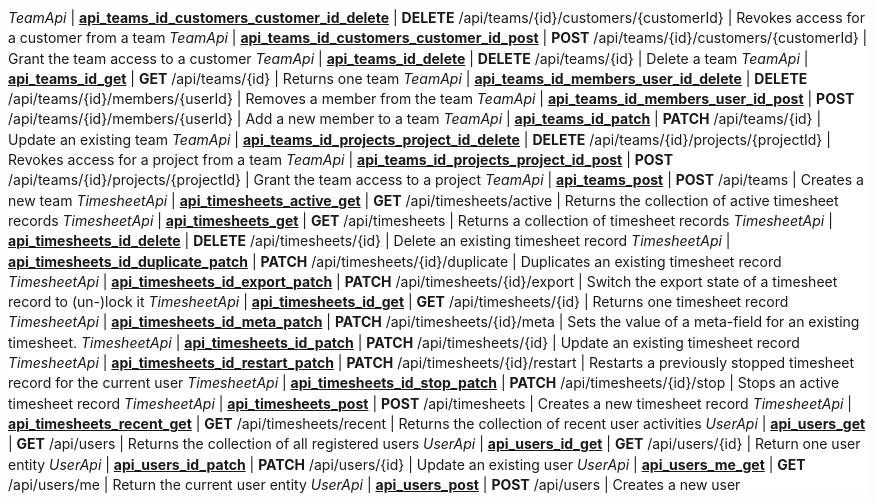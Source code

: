 *TeamApi* | [**api_teams_id_customers_customer_id_delete**](docs/TeamApi.md#api_teams_id_customers_customer_id_delete) | **DELETE** /api/teams/{id}/customers/{customerId} | Revokes access for a customer from a team
*TeamApi* | [**api_teams_id_customers_customer_id_post**](docs/TeamApi.md#api_teams_id_customers_customer_id_post) | **POST** /api/teams/{id}/customers/{customerId} | Grant the team access to a customer
*TeamApi* | [**api_teams_id_delete**](docs/TeamApi.md#api_teams_id_delete) | **DELETE** /api/teams/{id} | Delete a team
*TeamApi* | [**api_teams_id_get**](docs/TeamApi.md#api_teams_id_get) | **GET** /api/teams/{id} | Returns one team
*TeamApi* | [**api_teams_id_members_user_id_delete**](docs/TeamApi.md#api_teams_id_members_user_id_delete) | **DELETE** /api/teams/{id}/members/{userId} | Removes a member from the team
*TeamApi* | [**api_teams_id_members_user_id_post**](docs/TeamApi.md#api_teams_id_members_user_id_post) | **POST** /api/teams/{id}/members/{userId} | Add a new member to a team
*TeamApi* | [**api_teams_id_patch**](docs/TeamApi.md#api_teams_id_patch) | **PATCH** /api/teams/{id} | Update an existing team
*TeamApi* | [**api_teams_id_projects_project_id_delete**](docs/TeamApi.md#api_teams_id_projects_project_id_delete) | **DELETE** /api/teams/{id}/projects/{projectId} | Revokes access for a project from a team
*TeamApi* | [**api_teams_id_projects_project_id_post**](docs/TeamApi.md#api_teams_id_projects_project_id_post) | **POST** /api/teams/{id}/projects/{projectId} | Grant the team access to a project
*TeamApi* | [**api_teams_post**](docs/TeamApi.md#api_teams_post) | **POST** /api/teams | Creates a new team
*TimesheetApi* | [**api_timesheets_active_get**](docs/TimesheetApi.md#api_timesheets_active_get) | **GET** /api/timesheets/active | Returns the collection of active timesheet records
*TimesheetApi* | [**api_timesheets_get**](docs/TimesheetApi.md#api_timesheets_get) | **GET** /api/timesheets | Returns a collection of timesheet records
*TimesheetApi* | [**api_timesheets_id_delete**](docs/TimesheetApi.md#api_timesheets_id_delete) | **DELETE** /api/timesheets/{id} | Delete an existing timesheet record
*TimesheetApi* | [**api_timesheets_id_duplicate_patch**](docs/TimesheetApi.md#api_timesheets_id_duplicate_patch) | **PATCH** /api/timesheets/{id}/duplicate | Duplicates an existing timesheet record
*TimesheetApi* | [**api_timesheets_id_export_patch**](docs/TimesheetApi.md#api_timesheets_id_export_patch) | **PATCH** /api/timesheets/{id}/export | Switch the export state of a timesheet record to (un-)lock it
*TimesheetApi* | [**api_timesheets_id_get**](docs/TimesheetApi.md#api_timesheets_id_get) | **GET** /api/timesheets/{id} | Returns one timesheet record
*TimesheetApi* | [**api_timesheets_id_meta_patch**](docs/TimesheetApi.md#api_timesheets_id_meta_patch) | **PATCH** /api/timesheets/{id}/meta | Sets the value of a meta-field for an existing timesheet.
*TimesheetApi* | [**api_timesheets_id_patch**](docs/TimesheetApi.md#api_timesheets_id_patch) | **PATCH** /api/timesheets/{id} | Update an existing timesheet record
*TimesheetApi* | [**api_timesheets_id_restart_patch**](docs/TimesheetApi.md#api_timesheets_id_restart_patch) | **PATCH** /api/timesheets/{id}/restart | Restarts a previously stopped timesheet record for the current user
*TimesheetApi* | [**api_timesheets_id_stop_patch**](docs/TimesheetApi.md#api_timesheets_id_stop_patch) | **PATCH** /api/timesheets/{id}/stop | Stops an active timesheet record
*TimesheetApi* | [**api_timesheets_post**](docs/TimesheetApi.md#api_timesheets_post) | **POST** /api/timesheets | Creates a new timesheet record
*TimesheetApi* | [**api_timesheets_recent_get**](docs/TimesheetApi.md#api_timesheets_recent_get) | **GET** /api/timesheets/recent | Returns the collection of recent user activities
*UserApi* | [**api_users_get**](docs/UserApi.md#api_users_get) | **GET** /api/users | Returns the collection of all registered users
*UserApi* | [**api_users_id_get**](docs/UserApi.md#api_users_id_get) | **GET** /api/users/{id} | Return one user entity
*UserApi* | [**api_users_id_patch**](docs/UserApi.md#api_users_id_patch) | **PATCH** /api/users/{id} | Update an existing user
*UserApi* | [**api_users_me_get**](docs/UserApi.md#api_users_me_get) | **GET** /api/users/me | Return the current user entity
*UserApi* | [**api_users_post**](docs/UserApi.md#api_users_post) | **POST** /api/users | Creates a new user
